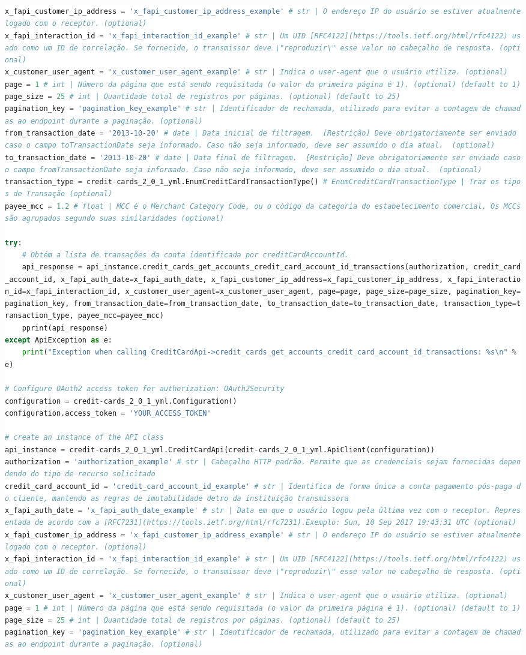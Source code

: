 ```python
x_fapi_customer_ip_address = 'x_fapi_customer_ip_address_example' # str | O endereço IP do usuário se estiver atualmente logado com o receptor. (optional)
x_fapi_interaction_id = 'x_fapi_interaction_id_example' # str | Um UID [RFC4122](https://tools.ietf.org/html/rfc4122) usado como um ID de correlação. Se fornecido, o transmissor deve \"reproduzir\" esse valor no cabeçalho de resposta. (optional)
x_customer_user_agent = 'x_customer_user_agent_example' # str | Indica o user-agent que o usuário utiliza. (optional)
page = 1 # int | Número da página que está sendo requisitada (o valor da primeira página é 1). (optional) (default to 1)
page_size = 25 # int | Quantidade total de registros por páginas. (optional) (default to 25)
pagination_key = 'pagination_key_example' # str | Identificador de rechamada, utilizado para evitar a contagem de chamadas ao endpoint durante a paginação. (optional)
from_transaction_date = '2013-10-20' # date | Data inicial de filtragem.  [Restrição] Deve obrigatoriamente ser enviado caso o campo toTransactionDate seja informado. Caso não seja informado, deve ser assumido o dia atual.  (optional)
to_transaction_date = '2013-10-20' # date | Data final de filtragem.  [Restrição] Deve obrigatoriamente ser enviado caso o campo fromTransactionDate seja informado. Caso não seja informado, deve ser assumido o dia atual.  (optional)
transaction_type = credit-cards_2_0_1_yml.EnumCreditCardTransactionType() # EnumCreditCardTransactionType | Traz os tipos de Transação (optional)
payee_mcc = 1.2 # float | MCC é o Merchant Category Code, ou o código da categoria do estabelecimento comercial. Os MCCs são agrupados segundo suas similaridades (optional)

try:
    # Obtém a lista de transações da conta identificada por creditCardAccountId.
    api_response = api_instance.credit_cards_get_accounts_credit_card_account_id_transactions(authorization, credit_card_account_id, x_fapi_auth_date=x_fapi_auth_date, x_fapi_customer_ip_address=x_fapi_customer_ip_address, x_fapi_interaction_id=x_fapi_interaction_id, x_customer_user_agent=x_customer_user_agent, page=page, page_size=page_size, pagination_key=pagination_key, from_transaction_date=from_transaction_date, to_transaction_date=to_transaction_date, transaction_type=transaction_type, payee_mcc=payee_mcc)
    pprint(api_response)
except ApiException as e:
    print("Exception when calling CreditCardApi->credit_cards_get_accounts_credit_card_account_id_transactions: %s\n" % e)

# Configure OAuth2 access token for authorization: OAuth2Security
configuration = credit-cards_2_0_1_yml.Configuration()
configuration.access_token = 'YOUR_ACCESS_TOKEN'

# create an instance of the API class
api_instance = credit-cards_2_0_1_yml.CreditCardApi(credit-cards_2_0_1_yml.ApiClient(configuration))
authorization = 'authorization_example' # str | Cabeçalho HTTP padrão. Permite que as credenciais sejam fornecidas dependendo do tipo de recurso solicitado
credit_card_account_id = 'credit_card_account_id_example' # str | Identifica de forma única a conta pagamento pós-paga do cliente, mantendo as regras de imutabilidade detro da instituição transmissora
x_fapi_auth_date = 'x_fapi_auth_date_example' # str | Data em que o usuário logou pela última vez com o receptor. Representada de acordo com a [RFC7231](https://tools.ietf.org/html/rfc7231).Exemplo: Sun, 10 Sep 2017 19:43:31 UTC (optional)
x_fapi_customer_ip_address = 'x_fapi_customer_ip_address_example' # str | O endereço IP do usuário se estiver atualmente logado com o receptor. (optional)
x_fapi_interaction_id = 'x_fapi_interaction_id_example' # str | Um UID [RFC4122](https://tools.ietf.org/html/rfc4122) usado como um ID de correlação. Se fornecido, o transmissor deve \"reproduzir\" esse valor no cabeçalho de resposta. (optional)
x_customer_user_agent = 'x_customer_user_agent_example' # str | Indica o user-agent que o usuário utiliza. (optional)
page = 1 # int | Número da página que está sendo requisitada (o valor da primeira página é 1). (optional) (default to 1)
page_size = 25 # int | Quantidade total de registros por páginas. (optional) (default to 25)
pagination_key = 'pagination_key_example' # str | Identificador de rechamada, utilizado para evitar a contagem de chamadas ao endpoint durante a paginação. (optional)
```